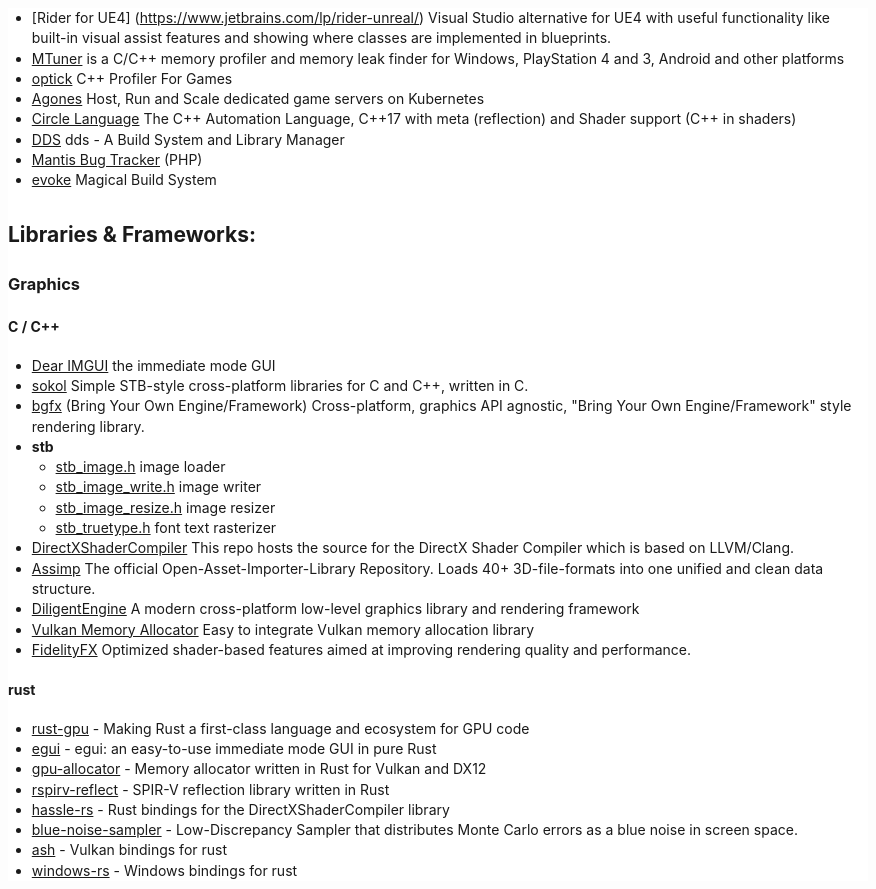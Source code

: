 - [Rider for UE4] (https://www.jetbrains.com/lp/rider-unreal/) Visual Studio alternative for UE4 with useful functionality like built-in visual assist features and showing where classes are implemented in blueprints. 
- [MTuner](https://github.com/milostosic/MTuner)  is a C/C++ memory profiler and memory leak finder for Windows, PlayStation 4 and 3, Android and other platforms
- [optick](https://github.com/bombomby/optick) C++ Profiler For Games
- [Agones](https://github.com/googleforgames/agones) Host, Run and Scale dedicated game servers on Kubernetes
- [Circle Language](https://github.com/seanbaxter/circle) The C++ Automation Language, C++17 with meta (reflection) and Shader support (C++ in shaders)
- [DDS](https://github.com/vector-of-bool/dds) dds - A Build System and Library Manager
- [Mantis Bug Tracker](https://github.com/mantisbt/mantisbt) (PHP)
- [evoke](https://github.com/dascandy/evoke) Magical Build System



## Libraries & Frameworks:

### Graphics

#### C / C++
- [Dear IMGUI](https://github.com/ocornut/imgui) the immediate mode GUI
- [sokol](https://github.com/floooh/sokol) Simple STB-style cross-platform libraries for C and C++, written in C.
- [bgfx](https://github.com/bkaradzic/bgfx) (Bring Your Own Engine/Framework) Cross-platform, graphics API agnostic, "Bring Your Own Engine/Framework" style rendering library.
- **stb**
  - [stb_image.h](https://github.com/nothings/stb/blob/master/stb_image.h) image loader
  - [stb_image_write.h](https://github.com/nothings/stb/blob/master/stb_image_write.h) image writer
  - [stb_image_resize.h](stb_image_resize.h) image resizer
  - [stb_truetype.h](stb_truetype.h) font text rasterizer
 - [DirectXShaderCompiler](https://github.com/microsoft/DirectXShaderCompiler) This repo hosts the source for the DirectX Shader Compiler which is based on LLVM/Clang.
- [Assimp](https://github.com/assimp/assimp) The official Open-Asset-Importer-Library Repository. Loads 40+ 3D-file-formats into one unified and clean data structure.
- [DiligentEngine](https://github.com/DiligentGraphics/DiligentEngine) A modern cross-platform low-level graphics library and rendering framework
- [Vulkan Memory Allocator](https://github.com/GPUOpen-LibrariesAndSDKs/VulkanMemoryAllocator) Easy to integrate Vulkan memory allocation library
- [FidelityFX](https://github.com/GPUOpen-Effects/FidelityFX) Optimized shader-based features aimed at improving rendering quality and performance.

#### rust
- [rust-gpu](https://github.com/EmbarkStudios/rust-gpu) - Making Rust a first-class language and ecosystem for GPU code
- [egui](https://github.com/emilk/egui) - egui: an easy-to-use immediate mode GUI in pure Rust
- [gpu-allocator](https://github.com/Traverse-Research/gpu-allocator) - Memory allocator written in Rust for Vulkan and DX12
- [rspirv-reflect](https://github.com/Traverse-Research/rspirv-reflect) - SPIR-V reflection library written in Rust
- [hassle-rs](https://github.com/Traverse-Research/hassle-rs) - Rust bindings for the DirectXShaderCompiler library
- [blue-noise-sampler](https://github.com/Jasper-Bekkers/blue-noise-sampler) - Low-Discrepancy Sampler that distributes Monte Carlo errors as a blue noise in screen space.
- [ash](https://github.com/MaikKlein/ash) - Vulkan bindings for rust
- [windows-rs](https://github.com/microsoft/windows-rs) - Windows bindings for rust

